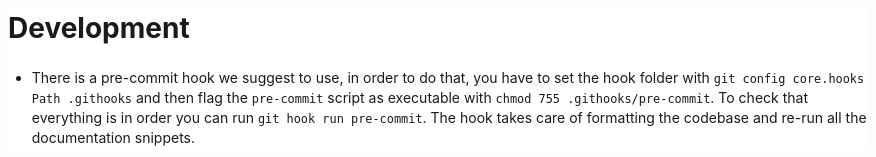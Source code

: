 
# Development

- There is a pre-commit hook we suggest to use, in order to do that, you have to set the hook folder with `git config core.hooksPath .githooks` and then flag the `pre-commit` script as executable with `chmod 755 .githooks/pre-commit`. To check that everything is in order you can run `git hook run pre-commit`. The hook takes care of formatting the codebase and re-run all the documentation snippets.